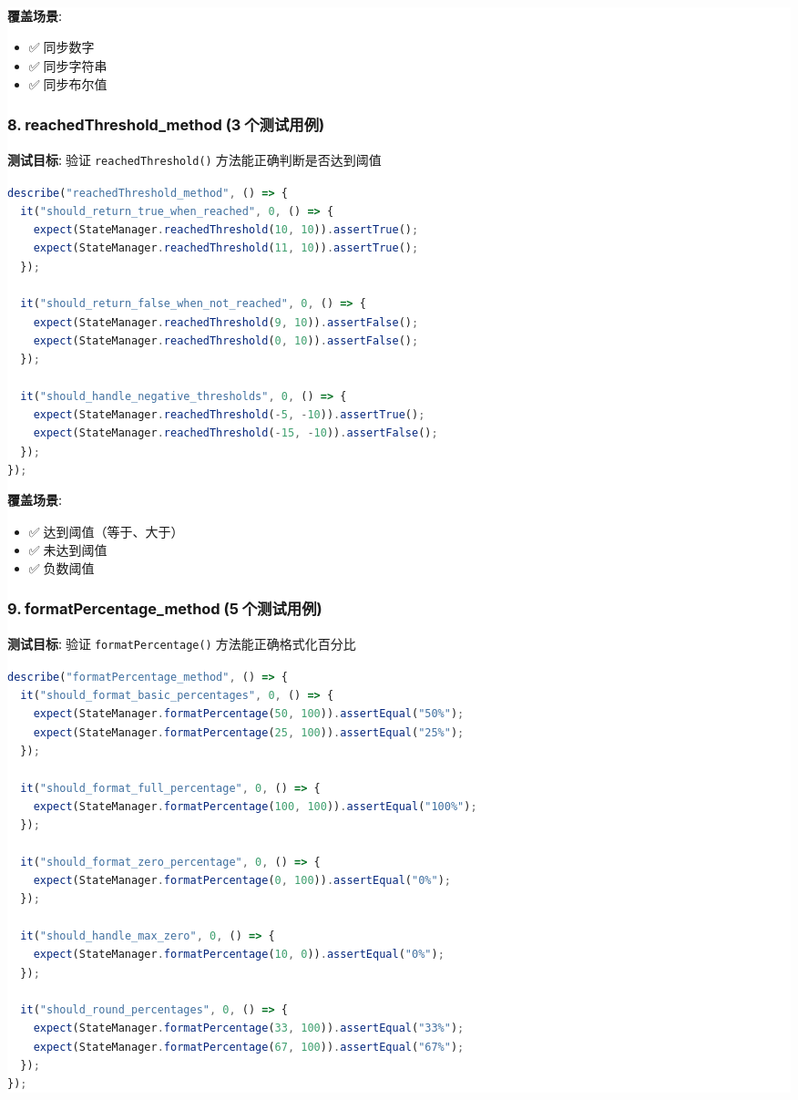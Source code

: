 
**覆盖场景**:

- ✅ 同步数字
- ✅ 同步字符串
- ✅ 同步布尔值

### 8. reachedThreshold_method (3 个测试用例)

**测试目标**: 验证 `reachedThreshold()` 方法能正确判断是否达到阈值

```typescript
describe("reachedThreshold_method", () => {
  it("should_return_true_when_reached", 0, () => {
    expect(StateManager.reachedThreshold(10, 10)).assertTrue();
    expect(StateManager.reachedThreshold(11, 10)).assertTrue();
  });

  it("should_return_false_when_not_reached", 0, () => {
    expect(StateManager.reachedThreshold(9, 10)).assertFalse();
    expect(StateManager.reachedThreshold(0, 10)).assertFalse();
  });

  it("should_handle_negative_thresholds", 0, () => {
    expect(StateManager.reachedThreshold(-5, -10)).assertTrue();
    expect(StateManager.reachedThreshold(-15, -10)).assertFalse();
  });
});
```

**覆盖场景**:

- ✅ 达到阈值（等于、大于）
- ✅ 未达到阈值
- ✅ 负数阈值

### 9. formatPercentage_method (5 个测试用例)

**测试目标**: 验证 `formatPercentage()` 方法能正确格式化百分比

```typescript
describe("formatPercentage_method", () => {
  it("should_format_basic_percentages", 0, () => {
    expect(StateManager.formatPercentage(50, 100)).assertEqual("50%");
    expect(StateManager.formatPercentage(25, 100)).assertEqual("25%");
  });

  it("should_format_full_percentage", 0, () => {
    expect(StateManager.formatPercentage(100, 100)).assertEqual("100%");
  });

  it("should_format_zero_percentage", 0, () => {
    expect(StateManager.formatPercentage(0, 100)).assertEqual("0%");
  });

  it("should_handle_max_zero", 0, () => {
    expect(StateManager.formatPercentage(10, 0)).assertEqual("0%");
  });

  it("should_round_percentages", 0, () => {
    expect(StateManager.formatPercentage(33, 100)).assertEqual("33%");
    expect(StateManager.formatPercentage(67, 100)).assertEqual("67%");
  });
});
```
